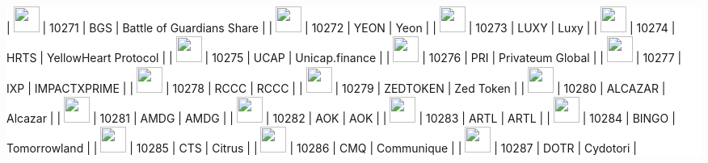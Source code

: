 | <img src="https://resources.cryptocompare.com/asset-management/10271/1698780423709.png" width="32" height="32"> | 10271 | BGS | Battle of Guardians Share |
| <img src="https://resources.cryptocompare.com/asset-management/10272/1698780424254.png" width="32" height="32"> | 10272 | YEON | Yeon |
| <img src="https://resources.cryptocompare.com/asset-management/10273/1698780424804.png" width="32" height="32"> | 10273 | LUXY | Luxy |
| <img src="https://resources.cryptocompare.com/asset-management/10274/1698780425448.png" width="32" height="32"> | 10274 | HRTS | YellowHeart Protocol |
| <img src="https://resources.cryptocompare.com/asset-management/10275/1698780425981.png" width="32" height="32"> | 10275 | UCAP | Unicap.finance |
| <img src="https://resources.cryptocompare.com/asset-management/10276/1698780426641.png" width="32" height="32"> | 10276 | PRI | Privateum Global  |
| <img src="https://resources.cryptocompare.com/asset-management/10277/1698780427168.png" width="32" height="32"> | 10277 | IXP | IMPACTXPRIME |
| <img src="https://resources.cryptocompare.com/asset-management/10278/1698780427863.png" width="32" height="32"> | 10278 | RCCC | RCCC |
| <img src="https://resources.cryptocompare.com/asset-management/10279/1698780428378.png" width="32" height="32"> | 10279 | ZEDTOKEN | Zed Token |
| <img src="https://resources.cryptocompare.com/asset-management/10280/1698780428925.png" width="32" height="32"> | 10280 | ALCAZAR | Alcazar |
| <img src="https://resources.cryptocompare.com/asset-management/10281/1698780429464.png" width="32" height="32"> | 10281 | AMDG | AMDG |
| <img src="https://resources.cryptocompare.com/asset-management/10282/1698780429967.png" width="32" height="32"> | 10282 | AOK | AOK |
| <img src="https://resources.cryptocompare.com/asset-management/10283/1698780430496.png" width="32" height="32"> | 10283 | ARTL | ARTL |
| <img src="https://resources.cryptocompare.com/asset-management/10284/1698780431100.png" width="32" height="32"> | 10284 | BINGO | Tomorrowland |
| <img src="https://resources.cryptocompare.com/asset-management/10285/1698780431688.png" width="32" height="32"> | 10285 | CTS | Citrus |
| <img src="https://resources.cryptocompare.com/asset-management/10286/1698780432262.png" width="32" height="32"> | 10286 | CMQ | Communique |
| <img src="https://resources.cryptocompare.com/asset-management/10287/1698780432747.png" width="32" height="32"> | 10287 | DOTR | Cydotori |
